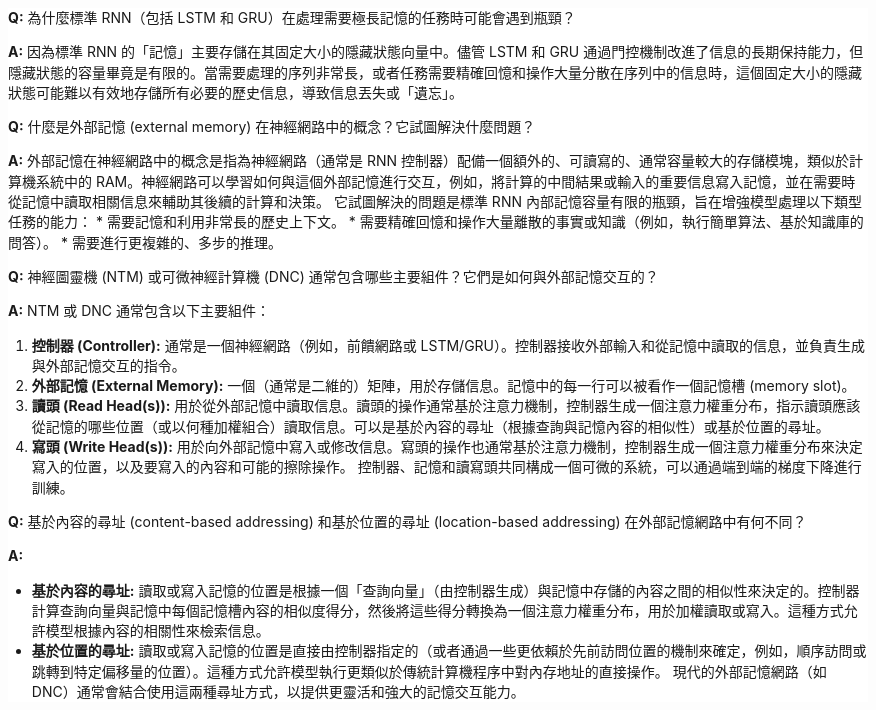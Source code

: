 **Q:** 為什麼標準 RNN（包括 LSTM 和 GRU）在處理需要極長記憶的任務時可能會遇到瓶頸？

**A:** 因為標準 RNN 的「記憶」主要存儲在其固定大小的隱藏狀態向量中。儘管 LSTM 和 GRU 通過門控機制改進了信息的長期保持能力，但隱藏狀態的容量畢竟是有限的。當需要處理的序列非常長，或者任務需要精確回憶和操作大量分散在序列中的信息時，這個固定大小的隱藏狀態可能難以有效地存儲所有必要的歷史信息，導致信息丟失或「遺忘」。

**Q:** 什麼是外部記憶 (external memory) 在神經網路中的概念？它試圖解決什麼問題？

**A:** 外部記憶在神經網路中的概念是指為神經網路（通常是 RNN 控制器）配備一個額外的、可讀寫的、通常容量較大的存儲模塊，類似於計算機系統中的 RAM。神經網路可以學習如何與這個外部記憶進行交互，例如，將計算的中間結果或輸入的重要信息寫入記憶，並在需要時從記憶中讀取相關信息來輔助其後續的計算和決策。
    它試圖解決的問題是標準 RNN 內部記憶容量有限的瓶頸，旨在增強模型處理以下類型任務的能力：
    *   需要記憶和利用非常長的歷史上下文。
    *   需要精確回憶和操作大量離散的事實或知識（例如，執行簡單算法、基於知識庫的問答）。
    *   需要進行更複雜的、多步的推理。

**Q:** 神經圖靈機 (NTM) 或可微神經計算機 (DNC) 通常包含哪些主要組件？它們是如何與外部記憶交互的？

**A:** NTM 或 DNC 通常包含以下主要組件：
1.  **控制器 (Controller):** 通常是一個神經網路（例如，前饋網路或 LSTM/GRU）。控制器接收外部輸入和從記憶中讀取的信息，並負責生成與外部記憶交互的指令。
2.  **外部記憶 (External Memory):** 一個（通常是二維的）矩陣，用於存儲信息。記憶中的每一行可以被看作一個記憶槽 (memory slot)。
3.  **讀頭 (Read Head(s)):** 用於從外部記憶中讀取信息。讀頭的操作通常基於注意力機制，控制器生成一個注意力權重分布，指示讀頭應該從記憶的哪些位置（或以何種加權組合）讀取信息。可以是基於內容的尋址（根據查詢與記憶內容的相似性）或基於位置的尋址。
4.  **寫頭 (Write Head(s)):** 用於向外部記憶中寫入或修改信息。寫頭的操作也通常基於注意力機制，控制器生成一個注意力權重分布來決定寫入的位置，以及要寫入的內容和可能的擦除操作。
    控制器、記憶和讀寫頭共同構成一個可微的系統，可以通過端到端的梯度下降進行訓練。

**Q:** 基於內容的尋址 (content-based addressing) 和基於位置的尋址 (location-based addressing) 在外部記憶網路中有何不同？

**A:**
*   **基於內容的尋址:** 讀取或寫入記憶的位置是根據一個「查詢向量」（由控制器生成）與記憶中存儲的內容之間的相似性來決定的。控制器計算查詢向量與記憶中每個記憶槽內容的相似度得分，然後將這些得分轉換為一個注意力權重分布，用於加權讀取或寫入。這種方式允許模型根據內容的相關性來檢索信息。
*   **基於位置的尋址:** 讀取或寫入記憶的位置是直接由控制器指定的（或者通過一些更依賴於先前訪問位置的機制來確定，例如，順序訪問或跳轉到特定偏移量的位置）。這種方式允許模型執行更類似於傳統計算機程序中對內存地址的直接操作。
    現代的外部記憶網路（如 DNC）通常會結合使用這兩種尋址方式，以提供更靈活和強大的記憶交互能力。